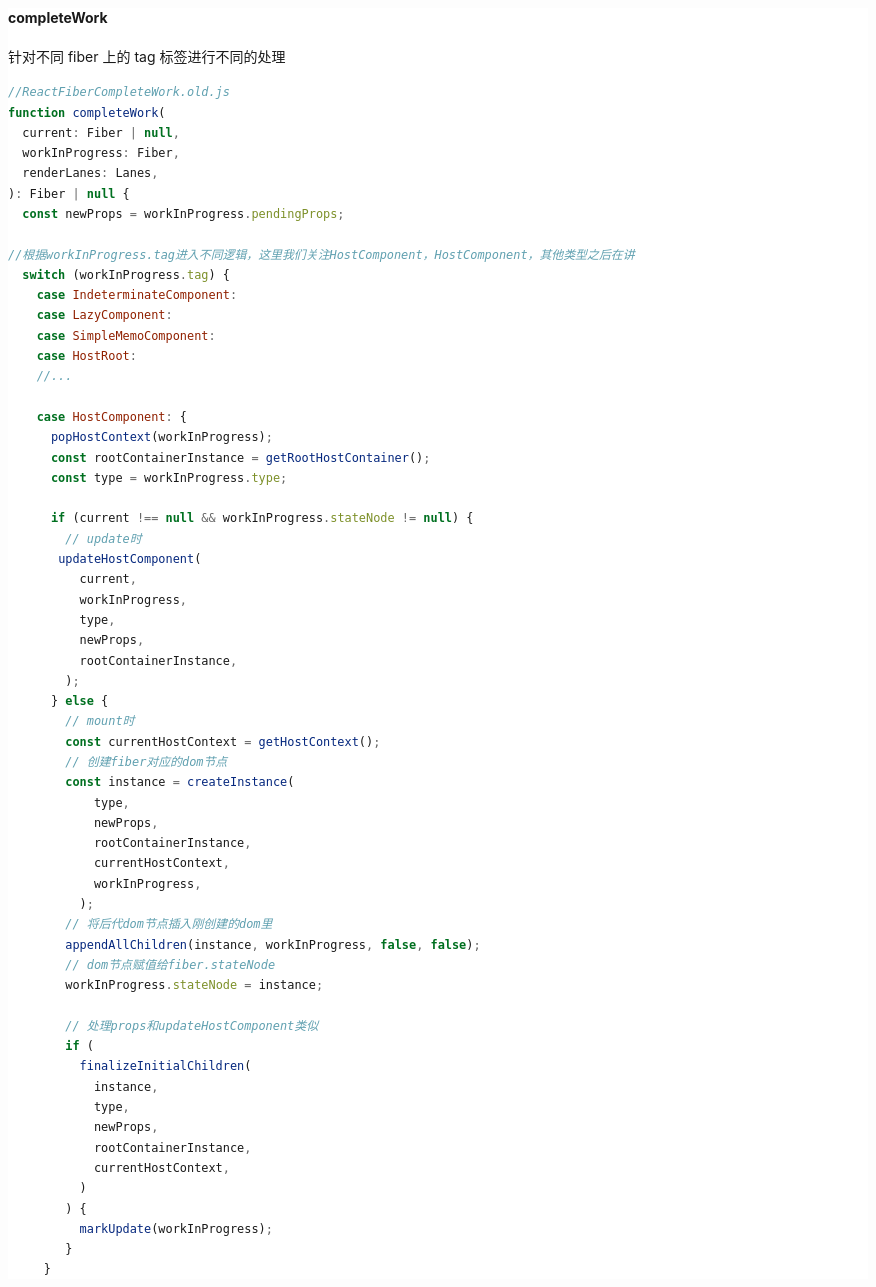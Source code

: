#### completeWork

针对不同 fiber 上的 tag 标签进行不同的处理

```js
//ReactFiberCompleteWork.old.js
function completeWork(
  current: Fiber | null,
  workInProgress: Fiber,
  renderLanes: Lanes,
): Fiber | null {
  const newProps = workInProgress.pendingProps;

//根据workInProgress.tag进入不同逻辑，这里我们关注HostComponent，HostComponent，其他类型之后在讲
  switch (workInProgress.tag) {
    case IndeterminateComponent:
    case LazyComponent:
    case SimpleMemoComponent:
    case HostRoot:
   	//...

    case HostComponent: {
      popHostContext(workInProgress);
      const rootContainerInstance = getRootHostContainer();
      const type = workInProgress.type;

      if (current !== null && workInProgress.stateNode != null) {
        // update时
       updateHostComponent(
          current,
          workInProgress,
          type,
          newProps,
          rootContainerInstance,
        );
      } else {
        // mount时
        const currentHostContext = getHostContext();
        // 创建fiber对应的dom节点
        const instance = createInstance(
            type,
            newProps,
            rootContainerInstance,
            currentHostContext,
            workInProgress,
          );
        // 将后代dom节点插入刚创建的dom里
        appendAllChildren(instance, workInProgress, false, false);
        // dom节点赋值给fiber.stateNode
        workInProgress.stateNode = instance;

        // 处理props和updateHostComponent类似
        if (
          finalizeInitialChildren(
            instance,
            type,
            newProps,
            rootContainerInstance,
            currentHostContext,
          )
        ) {
          markUpdate(workInProgress);
        }
     }
```